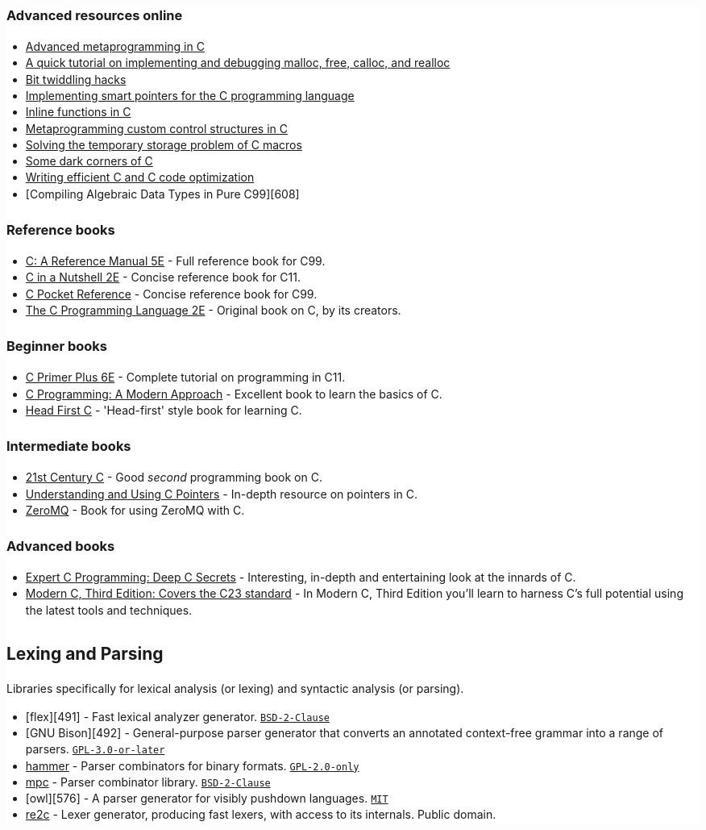 ### Advanced resources online ###

* [Advanced metaprogramming in C][357]
* [A quick tutorial on implementing and debugging malloc, free, calloc, and realloc][204]
* [Bit twiddling hacks][73]
* [Implementing smart pointers for the C programming language][240]
* [Inline functions in C][245]
* [Metaprogramming custom control structures in C][343]
* [Solving the temporary storage problem of C macros][358]
* [Some dark corners of C][210]
* [Writing efficient C and C code optimization][33]
* [Compiling Algebraic Data Types in Pure C99][608]

### Reference books ###

* [C: A Reference Manual 5E][181] - Full reference book for C99.
* [C in a Nutshell 2E][418] - Concise reference book for C11.
* [C Pocket Reference][182] - Concise reference book for C99.
* [The C Programming Language 2E][7] - Original book on C, by its creators.

### Beginner books ###

* [C Primer Plus 6E][184] - Complete tutorial on programming in C11.
* [C Programming: A Modern Approach][64] - Excellent book to learn the basics of C.
* [Head First C][102] - 'Head-first' style book for learning C.

### Intermediate books ###

* [21st Century C][35] - Good _second_ programming book on C.
* [Understanding and Using C Pointers][36] - In-depth resource on pointers in C.
* [ZeroMQ][183] - Book for using ZeroMQ with C.

### Advanced books ###

* [Expert C Programming: Deep C Secrets][55] - Interesting, in-depth and
  entertaining look at the innards of C.
* [Modern C, Third Edition: Covers the C23 standard][425] - In Modern C, Third Edition
  you’ll learn to harness C’s full potential using the latest tools and techniques.

## Lexing and Parsing ##

Libraries specifically for lexical analysis (or lexing) and syntactic analysis
(or parsing).

* [flex][491] - Fast lexical analyzer generator. [``BSD-2-Clause``][BSD-2-Clause]
* [GNU Bison][492] - General-purpose parser generator that converts an
  annotated context-free grammar into a range of parsers. [``GPL-3.0-or-later``][GPL-3.0-or-later]
* [hammer][356] - Parser combinators for binary formats.
  [``GPL-2.0-only``][GPL-2.0-only]
* [mpc][238] - Parser combinator library. [``BSD-2-Clause``][BSD-2-Clause]
* [owl][576] - A parser generator for visibly pushdown languages. [``MIT``][MIT]
* [re2c][34] - Lexer generator, producing fast lexers, with access to its internals. Public domain.


[AFL-2.1]: https://spdx.org/licenses/AFL-2.1.html
[AGPL-3.0-only]: https://spdx.org/licenses/AGPL-3.0-only.html
[AGPL-3.0-or-later]: https://spdx.org/licenses/AGPL-3.0-or-later.html
[Apache-2.0]: https://spdx.org/licenses/Apache-2.0.html
[BSD-1-Clause]: https://spdx.org/licenses/BSD-1-Clause.html
[BSD-2-Clause]: https://spdx.org/licenses/BSD-2-Clause.html
[BSD-3-Clause]: https://spdx.org/licenses/BSD-3-Clause.html
[BSD-4-Clause]: https://spdx.org/licenses/BSD-4-Clause.html
[CC0-1.0]: https://spdx.org/licenses/CC0-1.0.html
[curl]: https://spdx.org/licenses/curl.html
[GPL-2.0-only]: https://spdx.org/licenses/GPL-2.0-only.html
[GPL-2.0-or-later]: https://spdx.org/licenses/GPL-2.0-or-later.html
[GPL-3.0-only]: https://spdx.org/licenses/GPL-3.0-only.html
[GPL-3.0-or-later]: https://spdx.org/licenses/GPL-3.0-or-later.html
[ICU]: https://spdx.org/licenses/ICU.html
[ISC]: https://spdx.org/licenses/ISC.html
[LGPL-2.0-or-later]: https://spdx.org/licenses/LGPL-2.0-or-later.html
[LGPL-2.1-only]: https://spdx.org/licenses/LGPL-2.1-only.html
[LGPL-2.1-or-later]: https://spdx.org/licenses/LGPL-2.1-or-later.html
[LGPL-3.0-only]: https://spdx.org/licenses/LGPL-3.0-only.html
[LGPL-3.0-or-later]: https://spdx.org/licenses/LGPL-3.0-or-later.html
[Libpng]: https://spdx.org/licenses/Libpng.html
[MIT]: https://spdx.org/licenses/MIT.html
[MIT-0]: https://spdx.org/licenses/MIT-0.html
[MPL-2.0]: https://spdx.org/licenses/MPL-2.0.html
[NCSA]: https://spdx.org/licenses/NCSA.html
[OLDAP-2.8]: https://spdx.org/licenses/OLDAP-2.8.html
[PostgreSQL]: https://spdx.org/licenses/PostgreSQL.html
[TCL]: https://spdx.org/licenses/TCL.html
[Unlicense]: https://spdx.org/licenses/Unlicense.html
[WTFPL]: https://spdx.org/licenses/WTFPL.html
[X11]: https://spdx.org/licenses/X11.html
[Zlib]: https://spdx.org/licenses/Zlib.html
[1]: https://github.com/Dead2/zlib-ng
[2]: https://github.com/Cyan4973/FiniteStateEntropy
[3]: https://github.com/dertuxmalwieder/libvldmail
[4]: https://github.com/aosp-mirror/platform_bionic
[5]: https://github.com/yhfudev/cpp-ci-unit-test.git
[6]: https://github.com/soasis/cuneicode
[7]: https://en.wikipedia.org/wiki/The_C_Programming_Language
[8]: https://github.com/json-c/json-c
[9]: https://www.fefe.de/dietlibc/
[10]: https://musl.libc.org/
[11]: https://tools.ietf.org/html/rfc7159
[12]: https://uclibc-ng.org/
[13]: https://opensource.org/osd
[14]: https://www.gtk.org/
[15]: https://github.com/DavidLeeds/hashmap
[16]: https://www.tecgraf.puc-rio.br/iup/
[17]: https://github.com/saitoha/libsixel
[18]: https://www.enlightenment.org?p=about%252Flibs
[19]: http://www.tcl.tk/
[20]: https://github.com/mattiasgustavsson/libs
[21]: http://xforms-toolkit.org/
[22]: https://www.sqlite.org/
[23]: https://unqlite.symisc.net/
[24]: https://github.com/google/brotli
[25]: https://en.wikipedia.org/wiki/Dynamic_array
[26]: https://github.com/clibs/clib
[27]: https://github.com/clibs/clib/wiki/Packages
[28]: http://www.koanlogic.com/libu/
[29]: https://github.com/antirez/sds
[30]: https://en.wikipedia.org/wiki/MIME
[31]: https://kobbyowen.github.io/MegaMimes
[32]: https://github.com/kgabis/parson
[33]: https://www.codeproject.com/Articles/6154/Writing-Efficient-C-and-C-Code-Optimization
[34]: http://re2c.org/index.html
[35]: http://shop.oreilly.com/product/0636920033677.do
[36]: http://shop.oreilly.com/product/0636920028000.do
[37]: https://www.openmp.org/
[38]: https://clang.llvm.org/
[39]: https://github.com/recp/json
[40]: https://gcc.gnu.org/
[41]: https://github.com/libgit2/libgit2/blob/master/COPYING
[42]: https://sourceware.org/newlib/
[43]: https://sourceware.org/newlib/COPYING.NEWLIB
[44]: https://github.com/picolibc/picolibc
[45]: https://github.com/picolibc/picolibc/blob/main/COPYING.picolibc
[46]: https://www.gnu.org/software/gnulib/
[47]: https://www.gnu.org/software/gsl/
[48]: https://liballeg.org
[49]: https://github.com/vasi/pixz
[50]: https://www.libsdl.org/
[51]: https://redis.io/
[52]: https://github.com/datenwolf/linmath.h
[53]: http://www.digip.org/jansson/
[54]: http://www.colm.net/open-source/ragel/
[55]: https://dl.acm.org/citation.cfm?id=179241
[56]: http://libuv.org
[57]: https://www.gnu.org/software/libc/
[58]: https://github.com/silentbicycle/greatest
[59]: https://libcheck.github.io/check
[60]: https://lloyd.github.io/yajl/
[61]: https://libgit2.org/
[62]: http://xmlsoft.org/
[63]: https://www.ffmpeg.org/
[64]: http://knking.com/books/c2/index.html
[65]: https://curl.haxx.se/libcurl/
[66]: https://github.com/Snaipe/libcsptr
[67]: http://site.icu-project.org/
[68]: https://libspng.org/
[69]: https://lodev.org/lodepng/
[70]: http://www.fftw.org/
[71]: https://sourceforge.net/projects/kissfft/
[72]: https://bitbucket.org/MDukhan/yeppp
[73]: https://graphics.stanford.edu/~seander/bithacks.html
[74]: https://www.wolfssl.com/
[75]: https://bearssl.org/
[76]: http://attractivechaos.github.io/klib/#About
[77]: https://github.com/netmail-open/wjelement/
[78]: http://apr.apache.org/
[79]: https://gmplib.org/
[80]: https://github.com/cesanta/slre
[81]: https://github.com/HandmadeMath/HandmadeMath
[82]: https://github.com/laurikari/tre/
[83]: http://www.pcre.org/
[84]: https://github.com/Tuplanolla/cheat
[85]: http://www.valgrind.org/
[86]: https://www.gnu.org/software/binutils/
[87]: https://www.gnu.org/software/gdb/
[88]: https://fragglet.github.io/c-algorithms
[89]: http://expat.sourceforge.net/
[90]: https://www.sfml-dev.org/download/csfml/
[91]: https://www.sfml-dev.org/index.php
[92]: https://github.com/SpartanJ/SOIL2
[93]: https://github.com/keybuk/libnih
[94]: http://cunit.sourceforge.net/
[95]: https://rr-project.org/
[96]: http://libcello.org/
[97]: http://nethack4.org/projects/aimake/
[98]: https://www.glfw.org/
[99]: http://freeglut.sourceforge.net
[100]: https://uriparser.github.io
[101]: https://github.com/orangeduck/Corange
[102]: http://shop.oreilly.com/product/0636920015482.do
[103]: http://ccodearchive.net/
[104]: http://ccodearchive.net/list.html
[105]: https://www.symas.com/lmdb
[106]: https://nanomsg.github.io/nng/
[107]: https://ioquake3.org
[108]: https://github.com/RandyGaul/tinyheaders
[109]: https://github.com/compuphase/minIni
[110]: https://www.openssl.org/
[111]: https://www.openssl.org/source/license.html
[112]: http://www.gnutls.org/
[113]: https://github.com/RhysU/c99sh
[114]: https://github.com/nothings/stb
[115]: https://tinycthread.github.io/
[116]: http://mike.steinert.ca/bstring/
[117]: https://coap.space/
[118]: http://facil.io/
[119]: https://www.enlightenment.org
[120]: https://zserge.com/jsmn.html
[121]: https://www.postgresql.org/
[122]: https://madmurphy.github.io/libconfini/html/index.html
[123]: https://gstreamer.freedesktop.org/
[124]: http://libevent.org/
[125]: https://www.hboehm.info/gc/
[126]: https://github.com/rampantpixels/rpmalloc
[127]: https://h2o.examp1e.net/
[128]: https://github.com/atgreen/libffi
[129]: https://github.com/protobuf-c/protobuf-c
[130]: https://github.com/jmckaskill/c-capnproto
[131]: https://en.wikipedia.org/wiki/External_Data_Representation
[132]: https://github.com/ufbx/ufbx
[133]: http://www.netlib.org/lapack/lapacke.html
[134]: http://www.netlib.org/lapack/
[135]: https://github.com/martinh/libconfuse
[136]: https://github.com/obgm/libcoap
[137]: http://math-atlas.sourceforge.net/
[138]: http://lionet.info/asn1c/compiler.html
[139]: https://github.com/nanomsg/nanomsg
[140]: https://avro.apache.org/
[141]: https://cmocka.org/
[142]: https://gnupg.org/related_software/libgcrypt
[143]: https://github.com/libressl-portable/
[144]: http://software.schmorp.de/pkg/libev.html
[145]: https://google.github.io/flatbuffers/
[146]: https://en.wikipedia.org/wiki/POSIX_Threads
[147]: https://www.opengl.org/
[148]: http://www.sgi.com/tech/opengl/?/license.html
[149]: https://duckdb.org/
[150]: https://github.com/armink/FlashDB
[151]: https://github.com/taosdata/TDengine
[152]: https://github.com/cpredef/predef
[153]: https://github.com/drh/lcc/blob/master/CPYRIGHT
[154]: https://github.com/swenson/vector.h
[155]: https://www.gnu.org/software/adns/
[156]: http://adtinfo.org/libavl.html/index.html
[157]: http://sourceware.org/binutils/docs/bfd/
[158]: https://gnu.org/software/freeipmi/index.html
[159]: https://gnu.org/software/glpk/
[160]: https://gnu.org/software/gsasl/
[161]: https://gnu.org/software/gss/
[162]: https://gnu.org/software/libffcall/
[163]: https://gnu.org/software/libiconv/
[164]: https://gnu.org/software/libidn/
[165]: https://gnu.org/software/libmicrohttpd/
[166]: https://github.com/Water-Melon/Melon
[167]: https://github.com/gpakosz/whereami
[168]: http://www.webdav.org/neon/
[169]: http://mihl.sourceforge.net/
[170]: https://www.coralbits.com/libonion/
[171]: https://cesanta.com
[172]: https://risoflora.github.io/libsagui/
[173]: https://gnu.org/software/libunistring/
[174]: https://gnu.org/software/libxmi/
[175]: http://www.multiprecision.org/mpc/
[176]: http://mpfr.loria.fr/index.html
[177]: https://gnu.org/software/mpria/
[178]: https://gnu.org/software/ncurses/
[179]: https://gnu.org/software/osip/
[180]: https://gnu.org/software/pth/
[181]: https://savedparadigms.files.wordpress.com/2014/09/harbison-s-p-steele-g-l-c-a-reference-manual-5th-ed.pdf
[182]: http://shop.oreilly.com/product/9780596004361.do
[183]: http://shop.oreilly.com/product/0636920026136.do
[184]: https://www.pearson.com/us/higher-education/program/Prata-C-Primer-Plus-6th-Edition/PGM4399.html
[185]: https://github.com/AnthonyCalandra/modern-c-features
[186]: https://wiki.gnome.org/Projects/GLib
[187]: https://github.com/dvidelabs/flatcc
[188]: http://apophenia.info
[189]: https://github.com/b-k/apophenia/blob/master/install/COPYING
[190]: https://github.com/swenson/sort
[191]: http://steve-yegge.blogspot.co.nz/2008/10/universal-design-pattern.html
[192]: http://libjpeg.sourceforge.net/
[193]: https://libjpeg-turbo.virtualgl.org/
[194]: https://www.libjpeg-turbo.org/About/License
[195]: http://libccv.org/
[196]: https://github.com/google/gumbo-parser
[197]: https://llhttp.org
[198]: https://download.libsodium.org/doc
[199]: https://lwan.ws
[200]: https://github.com/mozilla/mozjpeg
[201]: https://github.com/redis/hiredis
[202]: https://jvns.ca/blog/2014/12/14/fun-with-threads/
[203]: https://github.com/silentbicycle/socket99
[204]: http://danluu.com/malloc-tutorial/
[205]: https://web.archive.org/web/20170620131430/https://www.tedunangst.com/flak/post/memcpy-vs-memmove
[206]: https://blogs.oracle.com/linux/8-gdb-tricks-you-should-know-v2
[207]: https://www.youtube.com/playlist?list=PLLX-Q6B8xqZ8n8bwjGdzBJ25X2utwnoEG
[208]: http://nethack4.org/blog/building-c.html
[209]: https://github.com/riolet/WAFer
[210]: https://docs.google.com/presentation/d/1h49gY3TSiayLMXYmRMaAEMl05FaJ-Z6jDOWOz3EsqqQ/edit?pli=1#slide=id.gaf50702c_0153
[211]: https://github.com/dbsoft/dwindows
[212]: http://www.crasseux.com/books/ctut.pdf
[213]: https://pdos.csail.mit.edu/6.828/2017/readings/pointers.pdf
[214]: https://github.com/adamierymenko/huffandpuff
[215]: https://sourceforge.net/projects/vtd-xml/
[216]: https://michaelrsweet.github.io?Z3
[217]: https://github.com/clibequilibrium/EquilibriumEngine
[218]: http://ezxml.sourceforge.net/
[219]: https://github.com/blunderer/libroxml
[220]: https://github.com/DanielGibson/Snippets/
[221]: https://github.com/id-Software/Quake-2
[222]: http://www.etpan.org
[223]: https://github.com/commonmark/commonmark-spec
[224]: https://github.com/commonmark/commonmark-spec/blob/master/LICENSE
[225]: https://github.com/id-Software/Quake
[226]: http://czmq.zeromq.org
[227]: https://marek.vavrusa.com/memory/
[228]: https://github.com/alanxz/rabbitmq-c
[229]: http://www.rabbitmq.com/
[230]: http://zlib.net
[231]: https://github.com/libretro/RetroArch
[232]: https://www.libretro.com/
[233]: http://mongoc.org/
[234]: https://www.mongodb.org/
[235]: https://github.com/mongodb/libbson
[236]: https://github.com/cloudwu/pbc
[237]: https://github.com/sinemetu1/twitc
[238]: https://github.com/orangeduck/mpc
[239]: https://github.com/vstakhov/libucl
[240]: http://snaipe.me/c/c-smart-pointers/
[241]: https://github.com/gpakosz/PackedArray
[242]: http://concurrencykit.org
[243]: http://repo.hu/projects/cchan/
[244]: https://github.com/ColleagueRiley/RGFW
[245]: http://www.greenend.org.uk/rjk/tech/inline.html
[246]: https://criterion.readthedocs.io/en/master
[247]: https://github.com/skeeto/w64devkit
[248]: https://en.wikibooks.org/wiki/C_Programming
[249]: https://github.com/rmyorston/busybox-w32
[250]: https://github.com/rmyorston/pdpmake
[251]: http://mingw.org/
[252]: http://mingw.org/license
[253]: https://cygwin.com/
[254]: https://cygwin.com/licensing.html
[255]: http://flintlib.org/
[256]: http://pari.math.u-bordeaux.fr/
[257]: http://blog.noctua-software.com/c-tricks.html
[258]: https://viewsourcecode.org/snaptoken/kilo/
[259]: https://spdx.org/licenses/EPL-1.0.html
[260]: https://netbeans.org/
[261]: https://github.com/JonnyWhatshisface/libwebsock
[262]: http://c-faq.com/
[263]: https://computing.llnl.gov/tutorials/pthreads/
[264]: https://computing.llnl.gov/tutorials/openMP/
[265]: https://computing.llnl.gov/tutorials/mpi/
[266]: https://wiki.sei.cmu.edu/confluence/display/c/SEI+CERT+C+Coding+Standard
[267]: http://blog.pkh.me/p/20-templating-in-c.html
[268]: https://github.com/acl-dev/acl
[269]: https://logological.org/gpp
[270]: https://github.com/docopt/docopt.c
[271]: https://xmake.io/
[272]: https://github.com/libui-ng/libui-ng
[273]: http://troydhanson.github.io/uthash/
[274]: https://github.com/jibsen/parg
[275]: http://blog.llvm.org/2011/05/what-every-c-programmer-should-know.html
[276]: https://github.com/ryanmjacobs/c
[277]: http://wolkykim.github.io/qlibc
[278]: https://github.com/wolkykim/qlibc/blob/master/LICENSE
[279]: https://gist.github.com/eatonphil/21b3d6569f24ad164365
[280]: https://www.flourish.org/cinclude2dot/
[281]: http://www.dyncall.org/
[282]: http://www.mcs.anl.gov/petsc/
[283]: http://slepc.upv.es/
[284]: https://github.com/open-mpi/ompi
[285]: http://www.mpich.org/
[286]: http://git.mpich.org/mpich.git/blob_plain/6aab201f58d71fc97f2c044d250389ba86ac1e3c:/COPYRIGHT
[287]: https://www.mingw-w64.org/
[288]: https://github.com/google/sanitizers
[289]: https://github.com/include-what-you-use/include-what-you-use
[290]: http://dotat.at/prog/unifdef/
[291]: https://tls.mbed.org/
[292]: http://www.fefe.de/djb/
[293]: http://jemalloc.net
[294]: https://github.com/RandyGaul/cute_headers
[295]: https://github.com/gperftools/gperftools
[296]: http://www.throwtheswitch.org/unity
[297]: http://www.throwtheswitch.org/cmock
[298]: http://www.throwtheswitch.org/cexception
[299]: https://www.libtom.net
[300]: https://pngquant.org/lib/
[301]: https://wiki.haskell.org/Introduction_to_QuickCheck2
[302]: https://github.com/silentbicycle/theft
[303]: http://chipmunk-physics.net
[304]: https://conan.io/
[305]: https://faragon.github.io/libsrt.html
[306]: https://libusb.info/
[307]: https://www.gnu.org/software/complexity/
[308]: http://www.eso.org/sci/software/cpl/
[309]: https://www.cprover.org/cbmc/
[310]: https://github.com/0intro/libelf
[311]: https://github.com/matze/oclkit
[312]: http://tuxfan.github.io/ocl-mla/
[313]: http://c2html.sourceforge.net/whatisc2html.html
[314]: http://astyle.sourceforge.net/
[315]: https://www.gnu.org/software/indent/
[316]: http://www.feynarts.de/cuba/
[317]: http://www.gedanken.org.uk/software/cxref/
[318]: http://www.doxygen.nl/
[319]: https://github.com/google/cpu_features
[320]: https://www.gnu.org/software/ddd/ddd.html
[321]: http://docutils.sourceforge.net/
[322]: https://hplgit.github.io/doconce/doc/web/index.html
[323]: https://github.com/sheredom/subprocess.h
[324]: https://www.gnu.org/software/make/
[325]: https://github.com/libfann/fann
[326]: https://github.com/centaurean/spookyhash
[327]: https://github.com/attractivechaos/kann
[328]: https://glade.gnome.org/
[329]: https://cmake.org/
[330]: https://www.gnu.org/software/global/
[331]: https://gmsl.sourceforge.net/
[332]: https://github.com/nfc-tools/libnfc
[333]: http://www.andre-simon.de/index.php
[334]: https://en.wikipedia.org/wiki/Levenshtein_distance
[335]: https://spdx.org/licenses/GPL-1.0.html
[336]: https://github.com/ndevilla/iniparser
[337]: https://github.com/jtsiomb/kdtree
[338]: http://www.oberhumer.com/opensource/lzo/
[339]: http://www.nlnetlabs.nl/projects/ldns/index.html
[340]: https://wiki.gnome.org/Projects/LibRsvg
[341]: https://www.pyyaml.org/wiki/LibYAML
[342]: https://www.xiph.org/ao/
[343]: https://www.chiark.greenend.org.uk/~sgtatham/mp/
[344]: https://brechtsanders.github.io/xlsxio/
[345]: https://github.com/jeremyevans/ape_tag_libs/tree/master/c
[346]: http://www.mission-base.com/peter/source/
[347]: https://cdecl.org/
[348]: https://mpv.io
[349]: https://www.recurse.com/blog/5-learning-c-with-gdb
[350]: https://github.com/P-p-H-d/mlib
[351]: https://www.gnu.org/software/gperf/
[352]: https://libmill.org/
[353]: https://talloc.samba.org/talloc/doc/html/index.html
[354]: https://github.com/libimobiledevice/libimobiledevice
[355]: http://kitsune-dsu.com/
[356]: https://github.com/abiggerhammer/hammer
[357]: http://250bpm.com/blog:56
[358]: https://web.archive.org/web/20170429175803/http://www.samnip.ps/thought/macro-storage-for-inverse-comma
[359]: https://github.com/awslabs/s2n-tls
[360]: https://github.com/wooorm/levenshtein.c
[361]: https://pp.ipd.kit.edu/firm/
[362]: http://www.etalabs.net/compare_libcs.html
[363]: http://ed-von-schleck.github.io/shoco
[364]: https://github.com/antirez/smaz
[365]: https://github.com/prideout/heman
[366]: https://github.com/cacalabs/libcaca
[367]: http://tartarus.org/martin/PorterStemmer/
[368]: https://mesonbuild.com/
[369]: https://icculus.org/twilight/darkplaces/
[370]: http://orx-project.org
[371]: https://github.com/AlexanderAgd/CLIST
[372]: http://libsound.io
[373]: http://libcox.symisc.net/
[374]: https://proprogramming.org/some-unknown-features-or-tricks-in-c-language/
[375]: https://perf.wiki.kernel.org/index.php/Main_Page
[376]: https://xiph.org/ao/
[377]: https://github.com/camgunz/cmp
[378]: https://github.com/ludocode/mpack
[379]: https://msgpack.org/
[380]: http://www.oracle.com/us/products/database/berkeley-db
[381]: https://spdx.org/licenses/AGPL-1.0.html
[382]: http://www.libpng.org/
[383]: https://github.com/wooorm/stmr.c
[384]: http://cairographics.org/
[385]: https://spdx.org/licenses/MPL-1.1.html
[386]: https://github.com/evolutional/utest
[387]: https://github.com/rgamble/libcsv
[388]: https://github.com/blynn/dlx
[389]: https://en.wikipedia.org/wiki/Knuth's_Algorithm_X
[390]: https://github.com/sharow/libconcurrent
[391]: https://hintjens.gitbooks.io/scalable-c/content/index.html
[392]: https://nemequ.github.io/munit
[393]: https://github.com/quixdb/squash
[394]: https://github.com/codeplea/minctest
[395]: https://github.com/codeplea/tinyexpr
[396]: https://github.com/nsf/termbox
[397]: http://opic.rocks/
[398]: https://github.com/waruqi/tbox
[399]: http://sourceforge.net/projects/libquickmail/
[400]: https://github.com/liteserver/binn
[401]: https://sourceforge.net/projects/giflib/
[402]: https://github.com/libgd/libgd
[403]: https://embed.cs.utah.edu/creduce/
[404]: http://www.gnu.org/software/cflow/
[405]: https://github.com/hoedown/hoedown
[406]: https://github.com/srdja/Collections-C
[407]: https://github.com/Juniper/libxo
[408]: https://github.com/Immediate-Mode-UI/Nuklear
[409]: https://github.com/blunderer/libroxml
[410]: https://www.spinellis.gr/cscout/
[411]: https://liblfds.org/
[412]: https://codeplea.com/genann
[413]: https://github.com/cofyc/argparse
[414]: https://github.com/anholt/libepoxy
[415]: https://kore.io/
[416]: http://zeromq.org/
[417]: https://wiki.gnome.org/Projects/LibRsvg
[418]: http://shop.oreilly.com/product/0636920033844.do
[419]: https://github.com/zeromq/zyre
[420]: https://github.com/zeromq/zproject
[421]: https://github.com/zeromq/zproto
[422]: https://github.com/it4e/CHL
[423]: http://www.koanlogic.com/klone/
[424]: https://github.com/erkkah/tigr
[425]: http://savannah.nongnu.org/projects/attr/
[426]: https://sourceforge.net/projects/tinyfiledialogs/
[427]: http://www.bzip.org/
[428]: http://msys2.github.io/
[429]: http://www.libsigil.com/
[430]: https://www.freedesktop.org/wiki/Software/dbus/
[431]: https://github.com/sheredom/json.h
[432]: http://lzip.nongnu.org/clzip.html
[433]: http://lzip.nongnu.org/lzip.html
[434]: https://github.com/openvenues/libpostal
[435]: https://premake.github.io/
[436]: https://github.com/jgm/cmark
[437]: http://hardysimpson.github.io/zlog/
[438]: http://www.pell.portland.or.us/~orc/Code/discount/
[439]: https://github.com/clMathLibraries/clBLAS
[440]: https://criu.org/Main_Page
[441]: https://nappgui.com/
[442]: http://libdill.org/
[443]: https://nullprogram.com/blog/2015/02/17
[444]: https://github.com/ands/lightmapper
[445]: http://blosc.org/pages/blosc-in-depth
[446]: https://github.com/Kazade/kazmath
[447]: http://pdclib.e43.eu/
[448]: https://github.com/vurtun/mmx
[449]: https://tulipindicators.org/
[450]: https://locklessinc.com/benchmarks_allocator.shtml
[451]: https://locklessinc.com/
[452]: https://github.com/distcc/distcc
[453]: https://github.com/doches/progressbar
[454]: http://mpitutorial.com/
[455]: http://libtrading.org/
[456]: https://github.com/prideout/par
